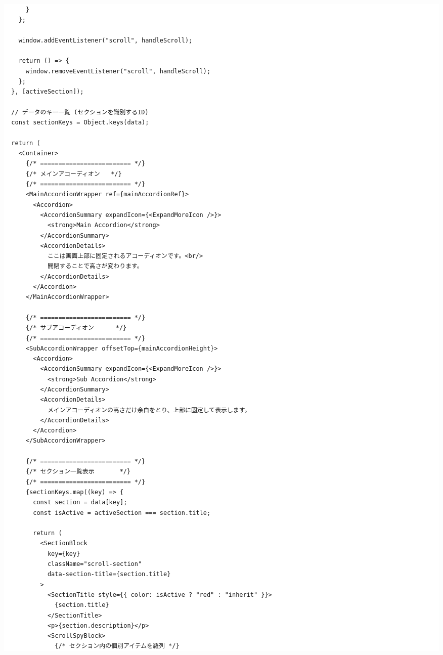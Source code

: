 ```
      }
    };

    window.addEventListener("scroll", handleScroll);

    return () => {
      window.removeEventListener("scroll", handleScroll);
    };
  }, [activeSection]);

  // データのキー一覧 (セクションを識別するID)
  const sectionKeys = Object.keys(data);

  return (
    <Container>
      {/* ========================= */}
      {/* メインアコーディオン   */}
      {/* ========================= */}
      <MainAccordionWrapper ref={mainAccordionRef}>
        <Accordion>
          <AccordionSummary expandIcon={<ExpandMoreIcon />}>
            <strong>Main Accordion</strong>
          </AccordionSummary>
          <AccordionDetails>
            ここは画面上部に固定されるアコーディオンです。<br/>
            開閉することで高さが変わります。
          </AccordionDetails>
        </Accordion>
      </MainAccordionWrapper>

      {/* ========================= */}
      {/* サブアコーディオン      */}
      {/* ========================= */}
      <SubAccordionWrapper offsetTop={mainAccordionHeight}>
        <Accordion>
          <AccordionSummary expandIcon={<ExpandMoreIcon />}>
            <strong>Sub Accordion</strong>
          </AccordionSummary>
          <AccordionDetails>
            メインアコーディオンの高さだけ余白をとり、上部に固定して表示します。
          </AccordionDetails>
        </Accordion>
      </SubAccordionWrapper>

      {/* ========================= */}
      {/* セクション一覧表示       */}
      {/* ========================= */}
      {sectionKeys.map((key) => {
        const section = data[key];
        const isActive = activeSection === section.title;

        return (
          <SectionBlock
            key={key}
            className="scroll-section"
            data-section-title={section.title}
          >
            <SectionTitle style={{ color: isActive ? "red" : "inherit" }}>
              {section.title}
            </SectionTitle>
            <p>{section.description}</p>
            <ScrollSpyBlock>
              {/* セクション内の個別アイテムを羅列 */}
```

  [key: string]: SectionData;